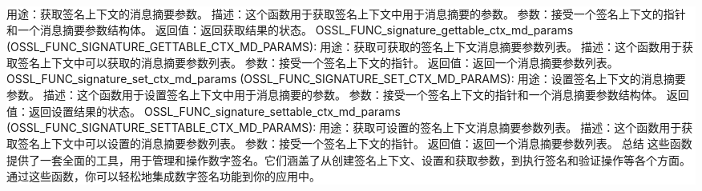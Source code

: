 用途：获取签名上下文的消息摘要参数。
描述：这个函数用于获取签名上下文中用于消息摘要的参数。
参数：接受一个签名上下文的指针和一个消息摘要参数结构体。
返回值：返回获取结果的状态。
OSSL_FUNC_signature_gettable_ctx_md_params (OSSL_FUNC_SIGNATURE_GETTABLE_CTX_MD_PARAMS):
用途：获取可获取的签名上下文消息摘要参数列表。
描述：这个函数用于获取签名上下文中可以获取的消息摘要参数列表。
参数：接受一个签名上下文的指针。
返回值：返回一个消息摘要参数列表。
OSSL_FUNC_signature_set_ctx_md_params (OSSL_FUNC_SIGNATURE_SET_CTX_MD_PARAMS):
用途：设置签名上下文的消息摘要参数。
描述：这个函数用于设置签名上下文中用于消息摘要的参数。
参数：接受一个签名上下文的指针和一个消息摘要参数结构体。
返回值：返回设置结果的状态。
OSSL_FUNC_signature_settable_ctx_md_params (OSSL_FUNC_SIGNATURE_SETTABLE_CTX_MD_PARAMS):
用途：获取可设置的签名上下文消息摘要参数列表。
描述：这个函数用于获取签名上下文中可以设置的消息摘要参数列表。
参数：接受一个签名上下文的指针。
返回值：返回一个消息摘要参数列表。
总结
这些函数提供了一套全面的工具，用于管理和操作数字签名。它们涵盖了从创建签名上下文、设置和获取参数，到执行签名和验证操作等各个方面。通过这些函数，你可以轻松地集成数字签名功能到你的应用中。